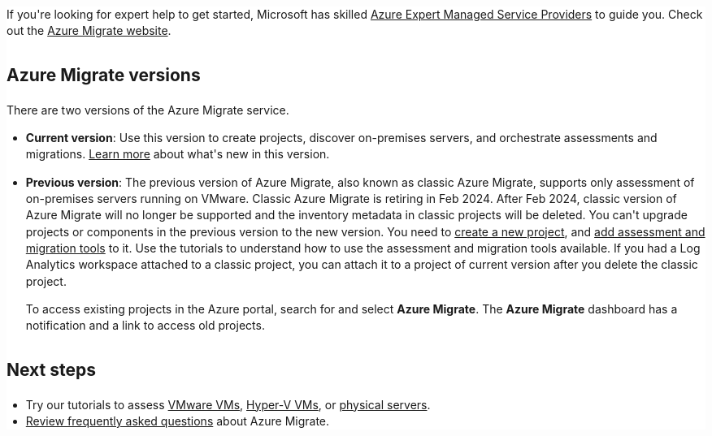 If you're looking for expert help to get started, Microsoft has skilled [Azure Expert Managed Service Providers](https://azure.microsoft.com/partners) to guide you. Check out the [Azure Migrate website](https://azure.microsoft.com/services/azure-migrate/).

## Azure Migrate versions

There are two versions of the Azure Migrate service.

- **Current version**: Use this version to create projects, discover on-premises servers, and orchestrate assessments and migrations. [Learn more](whats-new.md) about what's new in this version.
- **Previous version**: The previous version of Azure Migrate, also known as classic Azure Migrate, supports only assessment of on-premises servers running on VMware. Classic Azure Migrate is retiring in Feb 2024. After Feb 2024, classic version of Azure Migrate will no longer be supported and the inventory metadata in classic projects will be deleted. You can't upgrade projects or components in the previous version to the new version. You need to [create a new project](create-manage-projects.md), and [add assessment and migration tools](./create-manage-projects.md) to it. Use the tutorials to understand how to use the assessment and migration tools available. If you had a Log Analytics workspace attached to a classic project, you can attach it to a project of current version after you delete the classic project.

    To access existing projects in the Azure portal, search for and select **Azure Migrate**. The **Azure Migrate** dashboard has a notification and a link to access old projects.

## Next steps

- Try our tutorials to assess [VMware VMs](./tutorial-discover-vmware.md), [Hyper-V VMs](./tutorial-discover-hyper-v.md), or [physical servers](./tutorial-discover-physical.md).
- [Review frequently asked questions](resources-faq.md) about Azure Migrate.
